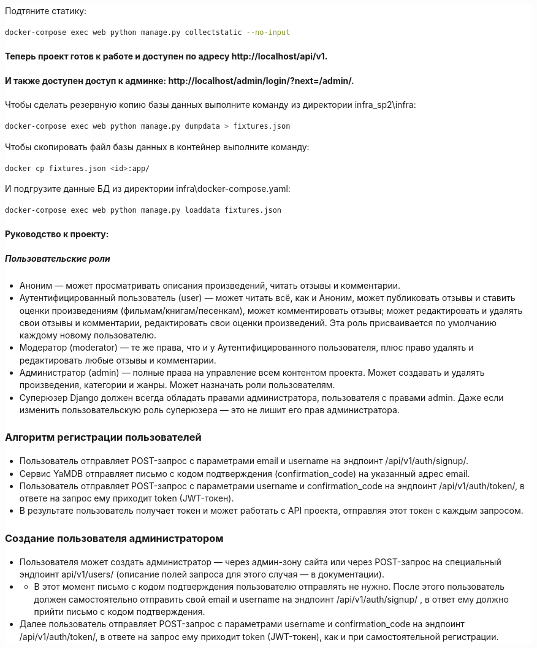Подтяните статику:
```sh
docker-compose exec web python manage.py collectstatic --no-input
```

#### Теперь проект готов к работе и доступен по адресу http://localhost/api/v1.
#### И также доступен доступ к админке: http://localhost/admin/login/?next=/admin/.

Чтобы сделать резервную копию базы данных выполните команду из директории infra_sp2\infra:
```sh
docker-compose exec web python manage.py dumpdata > fixtures.json
```

Чтобы скопировать файл  базы данных в контейнер выполните команду:
```sh
docker cp fixtures.json <id>:app/
```

И подгрузите данные БД из директории infra\docker-compose.yaml:
```sh
docker-compose exec web python manage.py loaddata fixtures.json
```

#### Руководство к проекту:
##### Пользовательские роли
 - Аноним — может просматривать описания произведений, читать отзывы и комментарии.
 - Аутентифицированный пользователь (user) — может читать всё, как и Аноним, может публиковать отзывы и ставить оценки произведениям (фильмам/книгам/песенкам), может комментировать отзывы; может редактировать и удалять свои отзывы и комментарии, редактировать свои оценки произведений. Эта роль присваивается по умолчанию каждому новому пользователю.
 - Модератор (moderator) — те же права, что и у Аутентифицированного пользователя, плюс право удалять и редактировать любые отзывы и комментарии.
 - Администратор (admin) — полные права на управление всем контентом проекта. Может создавать и удалять произведения, категории и жанры. Может назначать роли пользователям.
 - Суперюзер Django должен всегда обладать правами администратора, пользователя с правами admin. Даже если изменить пользовательскую роль суперюзера — это не лишит его прав администратора. 

### Алгоритм регистрации пользователей
 - Пользователь отправляет POST-запрос с параметрами email и username на эндпоинт /api/v1/auth/signup/.
 - Сервис YaMDB отправляет письмо с кодом подтверждения (confirmation_code) на указанный адрес email.
 - Пользователь отправляет POST-запрос с параметрами username и confirmation_code на эндпоинт /api/v1/auth/token/, в ответе на запрос ему приходит token (JWT-токен).
 - В результате пользователь получает токен и может работать с API проекта, отправляя этот токен с каждым запросом.
 
### Создание пользователя администратором
 - Пользователя может создать администратор — через админ-зону сайта или через POST-запрос на специальный эндпоинт api/v1/users/ (описание полей запроса для этого случая — в документации). 
 - - В этот момент письмо с кодом подтверждения пользователю отправлять не нужно.
После этого пользователь должен самостоятельно отправить свой email и username на эндпоинт /api/v1/auth/signup/ , в ответ ему должно прийти письмо с кодом подтверждения.
 - Далее пользователь отправляет POST-запрос с параметрами username и confirmation_code на эндпоинт /api/v1/auth/token/, в ответе на запрос ему приходит token (JWT-токен), как и при самостоятельной регистрации.
